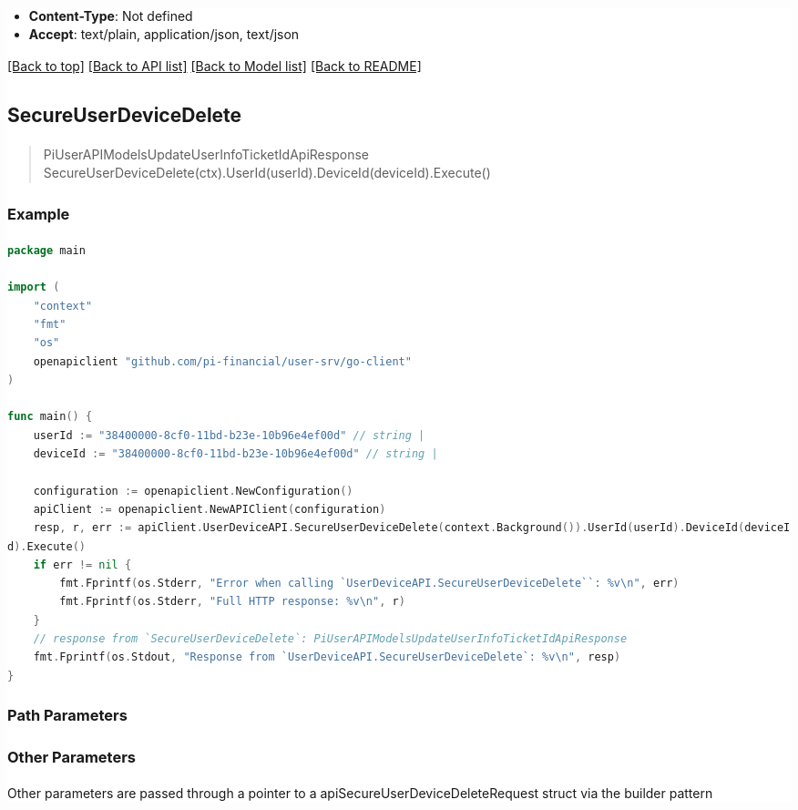 - **Content-Type**: Not defined
- **Accept**: text/plain, application/json, text/json

[[Back to top]](#) [[Back to API list]](../README.md#documentation-for-api-endpoints)
[[Back to Model list]](../README.md#documentation-for-models)
[[Back to README]](../README.md)


## SecureUserDeviceDelete

> PiUserAPIModelsUpdateUserInfoTicketIdApiResponse SecureUserDeviceDelete(ctx).UserId(userId).DeviceId(deviceId).Execute()



### Example

```go
package main

import (
	"context"
	"fmt"
	"os"
	openapiclient "github.com/pi-financial/user-srv/go-client"
)

func main() {
	userId := "38400000-8cf0-11bd-b23e-10b96e4ef00d" // string | 
	deviceId := "38400000-8cf0-11bd-b23e-10b96e4ef00d" // string | 

	configuration := openapiclient.NewConfiguration()
	apiClient := openapiclient.NewAPIClient(configuration)
	resp, r, err := apiClient.UserDeviceAPI.SecureUserDeviceDelete(context.Background()).UserId(userId).DeviceId(deviceId).Execute()
	if err != nil {
		fmt.Fprintf(os.Stderr, "Error when calling `UserDeviceAPI.SecureUserDeviceDelete``: %v\n", err)
		fmt.Fprintf(os.Stderr, "Full HTTP response: %v\n", r)
	}
	// response from `SecureUserDeviceDelete`: PiUserAPIModelsUpdateUserInfoTicketIdApiResponse
	fmt.Fprintf(os.Stdout, "Response from `UserDeviceAPI.SecureUserDeviceDelete`: %v\n", resp)
}
```

### Path Parameters



### Other Parameters

Other parameters are passed through a pointer to a apiSecureUserDeviceDeleteRequest struct via the builder pattern

